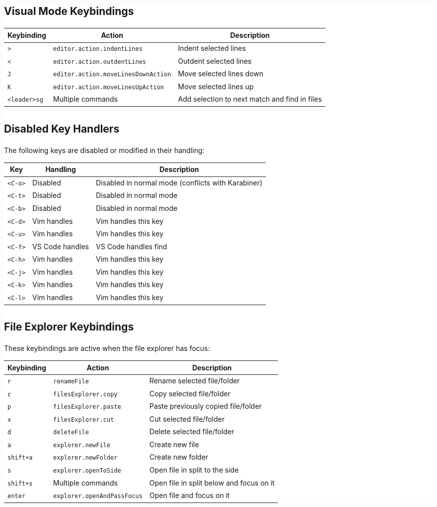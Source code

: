 ## Visual Mode Keybindings

| Keybinding | Action | Description |
|------------|--------|-------------|
| `>` | `editor.action.indentLines` | Indent selected lines |
| `<` | `editor.action.outdentLines` | Outdent selected lines |
| `J` | `editor.action.moveLinesDownAction` | Move selected lines down |
| `K` | `editor.action.moveLinesUpAction` | Move selected lines up |
| `<leader>sg` | Multiple commands | Add selection to next match and find in files |

## Disabled Key Handlers

The following keys are disabled or modified in their handling:

| Key | Handling | Description |
|-----|----------|-------------|
| `<C-o>` | Disabled | Disabled in normal mode (conflicts with Karabiner) |
| `<C-t>` | Disabled | Disabled in normal mode |
| `<C-b>` | Disabled | Disabled in normal mode |
| `<C-d>` | Vim handles | Vim handles this key |
| `<C-u>` | Vim handles | Vim handles this key |
| `<C-f>` | VS Code handles | VS Code handles find |
| `<C-h>` | Vim handles | Vim handles this key |
| `<C-j>` | Vim handles | Vim handles this key |
| `<C-k>` | Vim handles | Vim handles this key |
| `<C-l>` | Vim handles | Vim handles this key |

## File Explorer Keybindings

These keybindings are active when the file explorer has focus:

| Keybinding | Action | Description |
|------------|--------|-------------|
| `r` | `renameFile` | Rename selected file/folder |
| `c` | `filesExplorer.copy` | Copy selected file/folder |
| `p` | `filesExplorer.paste` | Paste previously copied file/folder |
| `x` | `filesExplorer.cut` | Cut selected file/folder |
| `d` | `deleteFile` | Delete selected file/folder |
| `a` | `explorer.newFile` | Create new file |
| `shift+a` | `explorer.newFolder` | Create new folder |
| `s` | `explorer.openToSide` | Open file in split to the side |
| `shift+s` | Multiple commands | Open file in split below and focus on it |
| `enter` | `explorer.openAndPassFocus` | Open file and focus on it |